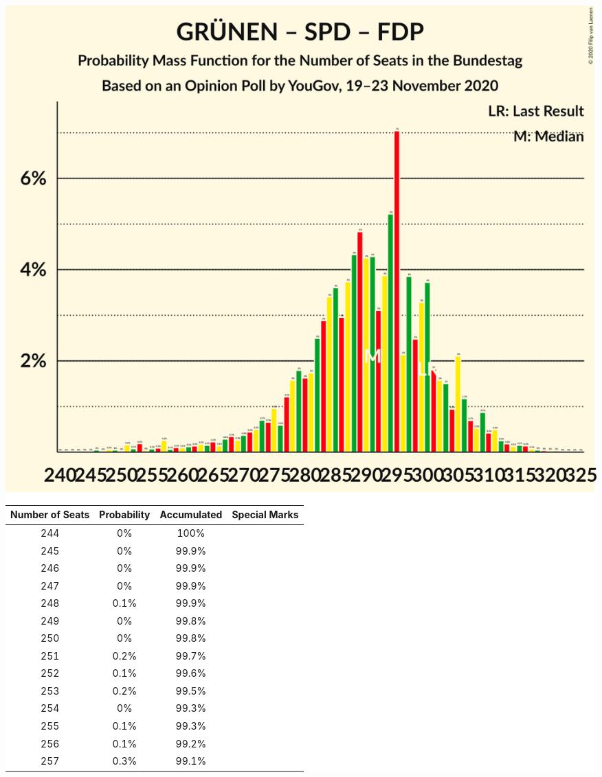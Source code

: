 ![Graph with seats probability mass function not yet produced](2020-11-23-YouGov-coalitions-seats-pmf-grünen–spd–fdp.png "Seats Probability Mass Function")

| Number of Seats | Probability | Accumulated | Special Marks |
|:---------------:|:-----------:|:-----------:|:-------------:|
| 244 | 0% | 100% |  |
| 245 | 0% | 99.9% |  |
| 246 | 0% | 99.9% |  |
| 247 | 0% | 99.9% |  |
| 248 | 0.1% | 99.9% |  |
| 249 | 0% | 99.8% |  |
| 250 | 0% | 99.8% |  |
| 251 | 0.2% | 99.7% |  |
| 252 | 0.1% | 99.6% |  |
| 253 | 0.2% | 99.5% |  |
| 254 | 0% | 99.3% |  |
| 255 | 0.1% | 99.3% |  |
| 256 | 0.1% | 99.2% |  |
| 257 | 0.3% | 99.1% |  |